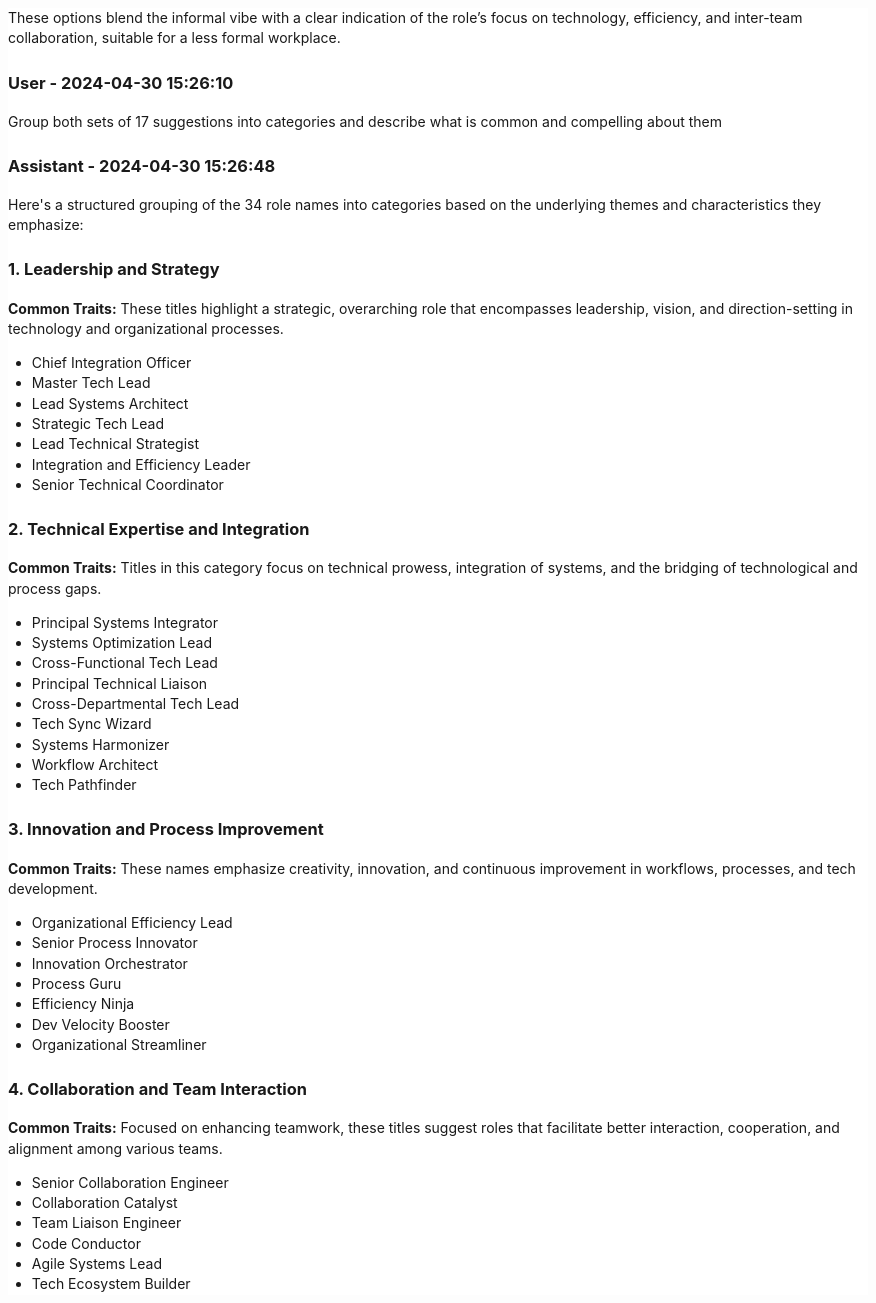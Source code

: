 These options blend the informal vibe with a clear indication of the role’s focus on technology, efficiency, and inter-team collaboration, suitable for a less formal workplace.

### User - 2024-04-30 15:26:10

Group both sets of 17 suggestions into categories and describe what is common and compelling about them

### Assistant - 2024-04-30 15:26:48

Here's a structured grouping of the 34 role names into categories based on the underlying themes and characteristics they emphasize:

### 1. Leadership and Strategy
**Common Traits:** These titles highlight a strategic, overarching role that encompasses leadership, vision, and direction-setting in technology and organizational processes.
- Chief Integration Officer
- Master Tech Lead
- Lead Systems Architect
- Strategic Tech Lead
- Lead Technical Strategist
- Integration and Efficiency Leader
- Senior Technical Coordinator

### 2. Technical Expertise and Integration
**Common Traits:** Titles in this category focus on technical prowess, integration of systems, and the bridging of technological and process gaps.
- Principal Systems Integrator
- Systems Optimization Lead
- Cross-Functional Tech Lead
- Principal Technical Liaison
- Cross-Departmental Tech Lead
- Tech Sync Wizard
- Systems Harmonizer
- Workflow Architect
- Tech Pathfinder

### 3. Innovation and Process Improvement
**Common Traits:** These names emphasize creativity, innovation, and continuous improvement in workflows, processes, and tech development.
- Organizational Efficiency Lead
- Senior Process Innovator
- Innovation Orchestrator
- Process Guru
- Efficiency Ninja
- Dev Velocity Booster
- Organizational Streamliner

### 4. Collaboration and Team Interaction
**Common Traits:** Focused on enhancing teamwork, these titles suggest roles that facilitate better interaction, cooperation, and alignment among various teams.
- Senior Collaboration Engineer
- Collaboration Catalyst
- Team Liaison Engineer
- Code Conductor
- Agile Systems Lead
- Tech Ecosystem Builder
